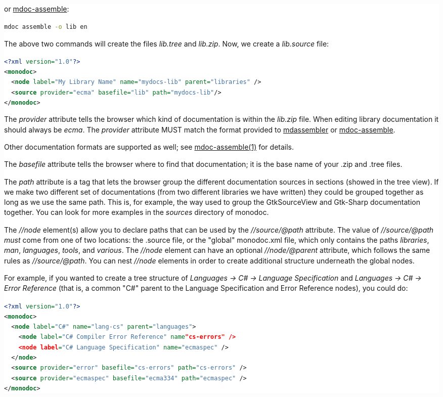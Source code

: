 or [mdoc-assemble](/docs/tools+libraries/tools/mdoc/):

``` bash
mdoc assemble -o lib en
```

The above two commands will create the files *lib.tree* and *lib.zip*. Now, we create a *lib.source* file:

``` xml
<?xml version="1.0"?>
<monodoc>
  <node label="My Library Name" name="mydocs-lib" parent="libraries" />
  <source provider="ecma" basefile="lib" path="mydocs-lib"/>
</monodoc>
```

The *provider* attribute tells the browser which kind of documentation is within the *lib.zip* file. When editing library documentation it should always be *ecma*. The *provider* attribute MUST match the format provided to [mdassembler](/docs/tools+libraries/tools/mdassembler/) or [mdoc-assemble](/docs/tools+libraries/tools/mdoc/).

Other documentation formats are supported as well; see [mdoc-assemble(1)](http://docs.go-mono.com/monodoc.ashx?link=man:mdoc-assemble(1)) for details.

The *basefile* attribute tells the browser where to find that documentation; it is the base name of your .zip and .tree files.

The *path* attribute is a tag that lets the browser group the different documentation sources in sections (showed in the tree view). If we make two different set of documentations (from two different libraries we have written) they could be grouped together as long as we use the same path. This is, for example, the way used to group the GtkSourceView and Gtk-Sharp documentation together. You can look for more examples in the *sources* directory of monodoc.

The *//node* element(s) allow you to declare paths that can be used by the *//source/@path* attribute. The value of *//source/@path* *must* come from one of two locations: the .source file, or the "global" monodoc.xml file, which only contains the paths *libraries*, *man*, *languages*, *tools*, and *various*. The *//node* element can have an optional *//node/@parent* attribute, which follows the same rules as *//source/@path*. You can nest *//node* elements in order to create additional structure underneath the global nodes.

For example, if you wanted to create a tree structure of *Languages -\> C# -\> Language Specification* and *Languages -\> C# -\> Error Reference* (that is, a common "C#" parent to the Language Specification and Error Reference nodes), you could do:

``` xml
<?xml version="1.0"?>
<monodoc>
  <node label="C#" name="lang-cs" parent="languages">
    <node label="C# Compiler Error Reference" name"cs-errors" />
    <node label="C# Language Specification" name="ecmaspec" />
  </node>
  <source provider="error" basefile="cs-errors" path="cs-errors" />
  <source provider="ecmaspec" basefile="ecma334" path="ecmaspec" />
</monodoc>
```
